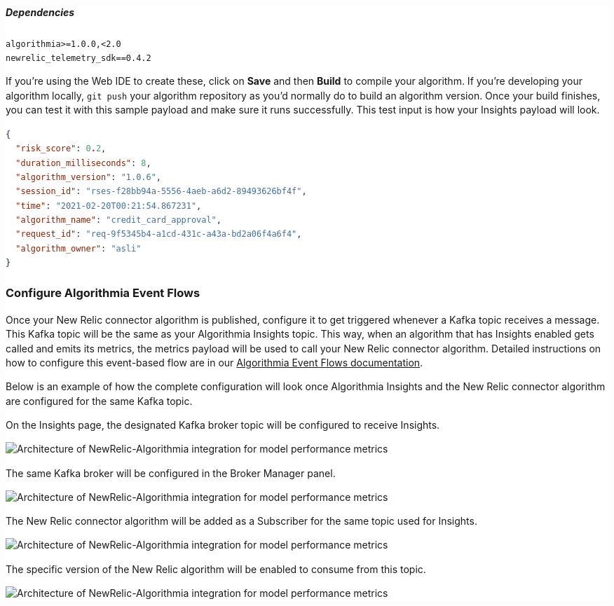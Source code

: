 ##### Dependencies

```
algorithmia>=1.0.0,<2.0
newrelic_telemetry_sdk==0.4.2
```

If you’re using the Web IDE to create these, click on **Save** and then **Build** to compile your algorithm. If you’re developing your algorithm locally, `git push` your algorithm repository as you’d normally do to build an algorithm version. Once your build finishes, you can test it with this sample payload and make sure it runs successfully. This test input is how your Insights payload will look.

```json
{
  "risk_score": 0.2,
  "duration_milliseconds": 8,
  "algorithm_version": "1.0.6",
  "session_id": "rses-f28bb94a-5556-4aeb-a6d2-89493626bf4f",
  "time": "2021-02-20T00:21:54.867231",
  "algorithm_name": "credit_card_approval",
  "request_id": "req-9f5345b4-a1cd-431c-a43a-bd2a06f4a6f4",
  "algorithm_owner": "asli"
}
```

### Configure Algorithmia Event Flows

Once your New Relic connector algorithm is published, configure it to get triggered whenever a Kafka topic receives a message. This Kafka topic will be the same as your Algorithmia Insights topic. This way, when an algorithm that has Insights enabled gets called and emits its metrics, the metrics payload will be used to call your New Relic connector algorithm. Detailed instructions on how to configure this event-based flow are in our [Algorithmia Event Flows documentation](/event-flows/apache-kafka/).

Below is an example of how the complete configuration will look once Algorithmia Insights and the New Relic connector algorithm are configured for the same Kafka topic.

On the Insights page, the designated Kafka broker topic will be configured to receive Insights.

<img src="{{site.cdnurl}}{{site.baseurl}}/images/post_images/newrelic/insights.png" alt="Architecture of NewRelic-Algorithmia integration for model performance metrics" class="screenshot">

The same Kafka broker will be configured in the Broker Manager panel.

<img src="{{site.cdnurl}}{{site.baseurl}}/images/post_images/newrelic/brokers.png" alt="Architecture of NewRelic-Algorithmia integration for model performance metrics" class="screenshot">

The New Relic connector algorithm will be added as a Subscriber for the same topic used for Insights.

<img src="{{site.cdnurl}}{{site.baseurl}}/images/post_images/newrelic/queue_algo_connection.png" alt="Architecture of NewRelic-Algorithmia integration for model performance metrics" class="screenshot">

The specific version of the New Relic algorithm will be enabled to consume from this topic.

<img src="{{site.cdnurl}}{{site.baseurl}}/images/post_images/newrelic/newrelic_queue.png" alt="Architecture of NewRelic-Algorithmia integration for model performance metrics" class="screenshot">
